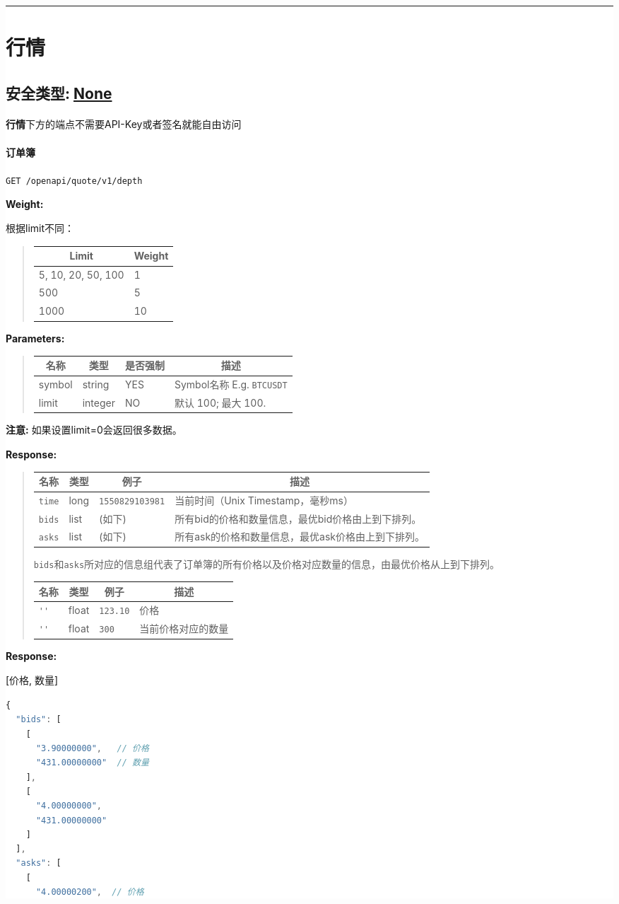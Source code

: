 ------

# 行情

## 安全类型: [None]()

**行情**下方的端点不需要API-Key或者签名就能自由访问



#### 订单簿

```shell
GET /openapi/quote/v1/depth
```

**Weight:**

根据limit不同：

> | Limit              | Weight |
> | ------------------ | ------ |
> | 5, 10, 20, 50, 100 | 1      |
> | 500                | 5      |
> | 1000               | 10     |

**Parameters:**

> | 名称   | 类型    | 是否强制 | 描述                      |
> | ------ | ------- | -------- | ------------------------- |
> | symbol | string  | YES      | Symbol名称 E.g. `BTCUSDT` |
> | limit  | integer | NO       | 默认 100; 最大 100.       |

**注意:** 如果设置limit=0会返回很多数据。

**Response:**

> | 名称   | 类型 | 例子            | 描述                                               |
> | ------ | ---- | --------------- | -------------------------------------------------- |
> | `time` | long | `1550829103981` | 当前时间（Unix Timestamp，毫秒ms）                 |
> | `bids` | list | (如下)          | 所有bid的价格和数量信息，最优bid价格由上到下排列。 |
> | `asks` | list | (如下)          | 所有ask的价格和数量信息，最优ask价格由上到下排列。 |
>
> `bids`和`asks`所对应的信息组代表了订单簿的所有价格以及价格对应数量的信息，由最优价格从上到下排列。
>
> | 名称 | 类型  | 例子     | 描述               |
> | ---- | ----- | -------- | ------------------ |
> | `''` | float | `123.10` | 价格               |
> | `''` | float | `300`    | 当前价格对应的数量 |

**Response:**

[价格, 数量]

```javascript
{
  "bids": [
    [
      "3.90000000",   // 价格
      "431.00000000"  // 数量
    ],
    [
      "4.00000000",
      "431.00000000"
    ]
  ],
  "asks": [
    [
      "4.00000200",  // 价格
```